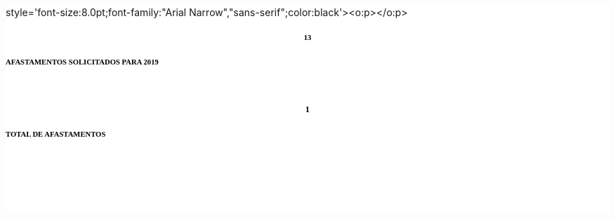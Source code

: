   style='font-size:8.0pt;font-family:"Arial Narrow","sans-serif";color:black'><o:p></o:p></span></b></p>
  </td>
  <td width=77 nowrap style='width:57.65pt;border-top:none;border-left:none;
  border-bottom:solid windowtext 1.0pt;border-right:solid windowtext 1.0pt;
  mso-border-bottom-alt:solid windowtext 1.0pt;mso-border-right-alt:solid windowtext .5pt;
  padding:0cm 3.5pt 0cm 3.5pt;height:13.5pt'>
  <p class=MsoNormal align=center style='text-align:center'><b><span
  style='font-size:8.0pt;font-family:"Arial Narrow","sans-serif";color:black'>13<o:p></o:p></span></b></p>
  </td>
 </tr>
 <tr style='mso-yfti-irow:12;height:13.5pt'>
  <td width=474 nowrap colspan=4 style='width:355.35pt;border-top:none;
  border-left:solid windowtext 1.0pt;border-bottom:solid windowtext 1.0pt;
  border-right:none;mso-border-left-alt:solid windowtext 1.0pt;mso-border-bottom-alt:
  solid windowtext .5pt;padding:0cm 3.5pt 0cm 3.5pt;height:13.5pt'>
  <p class=MsoNormal><b><span style='font-size:8.0pt;font-family:"Arial Narrow","sans-serif";
  color:black'>AFASTAMENTOS SOLICITADOS PARA 2019<o:p></o:p></span></b></p>
  </td>
  <td width=74 nowrap style='width:55.75pt;border-top:none;border-left:none;
  border-bottom:solid windowtext 1.0pt;border-right:solid windowtext 1.0pt;
  mso-border-bottom-alt:solid windowtext .5pt;mso-border-right-alt:solid windowtext .5pt;
  padding:0cm 3.5pt 0cm 3.5pt;height:13.5pt'>
  <p class=MsoNormal><b><span style='font-size:9.0pt;font-family:"Arial Narrow","sans-serif";
  color:black'>&nbsp;<o:p></o:p></span></b></p>
  </td>
  <td width=76 nowrap style='width:2.0cm;border-top:none;border-left:none;
  border-bottom:solid windowtext 1.0pt;border-right:solid windowtext 1.0pt;
  mso-border-bottom-alt:solid windowtext .5pt;mso-border-right-alt:solid windowtext 1.0pt;
  padding:0cm 3.5pt 0cm 3.5pt;height:13.5pt'>
  <p class=MsoNormal align=center style='text-align:center'><span class=GramE><b><span
  style='font-size:9.0pt;font-family:"Arial Narrow","sans-serif";color:black'>1</span></b></span><b><span
  style='font-size:9.0pt;font-family:"Arial Narrow","sans-serif";color:black'><o:p></o:p></span></b></p>
  </td>
 </tr>
 <tr style='mso-yfti-irow:13;height:13.5pt'>
  <td width=149 nowrap style='width:112.1pt;border:none;border-left:solid windowtext 1.0pt;
  padding:0cm 3.5pt 0cm 3.5pt;height:13.5pt'>
  <p class=MsoNormal><b><span style='font-size:8.0pt;font-family:"Arial Narrow","sans-serif";
  color:black'>TOTAL DE AFASTAMENTOS<o:p></o:p></span></b></p>
  </td>
  <td width=132 nowrap style='width:98.9pt;border:none;border-left:solid windowtext 1.0pt;
  mso-border-left-alt:solid windowtext .5pt;padding:0cm 3.5pt 0cm 3.5pt;
  height:13.5pt'>
  <p class=MsoNormal><b><span style='font-size:8.0pt;font-family:"Arial Narrow","sans-serif";
  color:black'>&nbsp;<o:p></o:p></span></b></p>
  </td>
  <td width=116 nowrap style='width:86.7pt;padding:0cm 3.5pt 0cm 3.5pt;
  height:13.5pt'>
  <p class=MsoNormal><b><span style='font-size:8.0pt;font-family:"Arial Narrow","sans-serif";
  color:black'>&nbsp;<o:p></o:p></span></b></p>
  </td>
  <td width=77 nowrap style='width:57.65pt;padding:0cm 3.5pt 0cm 3.5pt;
  height:13.5pt'>
  <p class=MsoNormal><b><span style='font-size:8.0pt;font-family:"Arial Narrow","sans-serif";
  color:black'>&nbsp;<o:p></o:p></span></b></p>
  </td>
  <td width=74 nowrap style='width:55.75pt;border:none;border-right:solid windowtext 1.0pt;
  mso-border-right-alt:solid windowtext .5pt;padding:0cm 3.5pt 0cm 3.5pt;
  height:13.5pt'>
  <p class=MsoNormal><b><span style='font-size:9.0pt;font-family:"Arial Narrow","sans-serif";